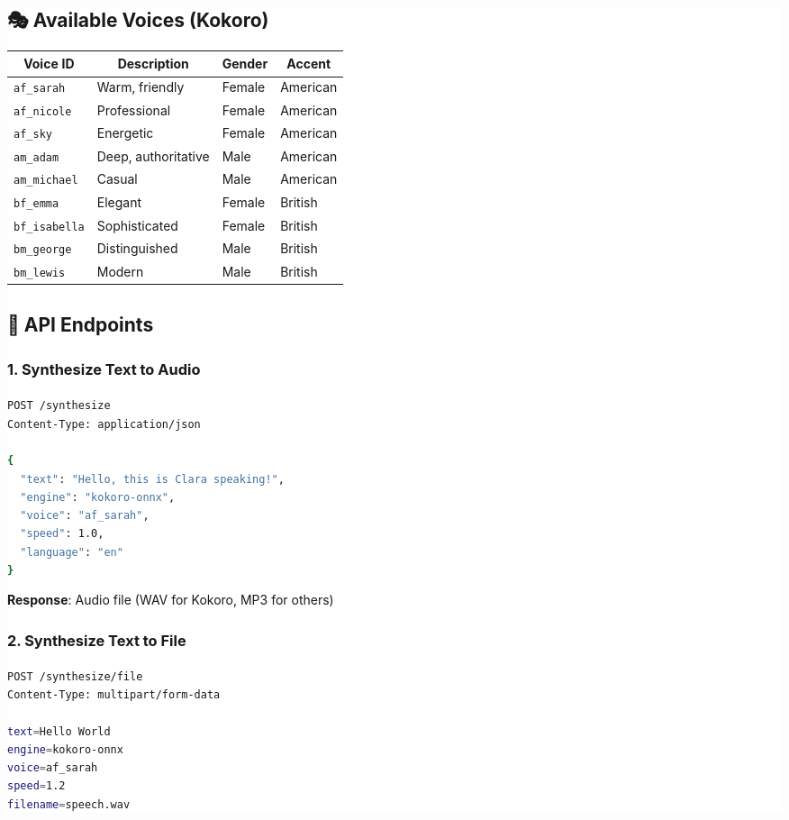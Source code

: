 ## 🎭 Available Voices (Kokoro)

| Voice ID | Description | Gender | Accent |
|----------|-------------|---------|---------|
| `af_sarah` | Warm, friendly | Female | American |
| `af_nicole` | Professional | Female | American |
| `af_sky` | Energetic | Female | American |
| `am_adam` | Deep, authoritative | Male | American |
| `am_michael` | Casual | Male | American |
| `bf_emma` | Elegant | Female | British |
| `bf_isabella` | Sophisticated | Female | British |
| `bm_george` | Distinguished | Male | British |
| `bm_lewis` | Modern | Male | British |

## 📡 API Endpoints

### 1. Synthesize Text to Audio

```bash
POST /synthesize
Content-Type: application/json

{
  "text": "Hello, this is Clara speaking!",
  "engine": "kokoro-onnx",
  "voice": "af_sarah",
  "speed": 1.0,
  "language": "en"
}
```

**Response**: Audio file (WAV for Kokoro, MP3 for others)

### 2. Synthesize Text to File

```bash
POST /synthesize/file
Content-Type: multipart/form-data

text=Hello World
engine=kokoro-onnx
voice=af_sarah
speed=1.2
filename=speech.wav
```
